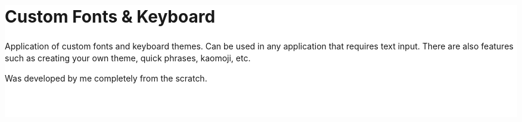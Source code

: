 </p>

# Custom Fonts & Keyboard

Application of custom fonts and keyboard themes. Can be used in any application that requires text input. There are also features such as creating your own theme, quick phrases, kaomoji, etc. 

Was developed by me completely from the scratch.

<br><br>
<p align="center">